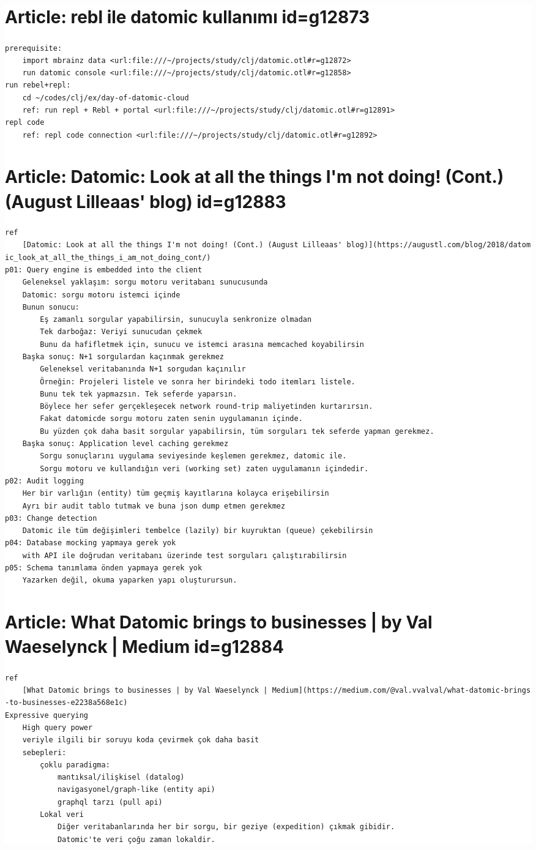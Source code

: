 # Article: rebl ile datomic kullanımı id=g12873

	prerequisite:
		import mbrainz data <url:file:///~/projects/study/clj/datomic.otl#r=g12872>
		run datomic console <url:file:///~/projects/study/clj/datomic.otl#r=g12858>
	run rebel+repl:
		cd ~/codes/clj/ex/day-of-datomic-cloud
		ref: run repl + Rebl + portal <url:file:///~/projects/study/clj/datomic.otl#r=g12891>
	repl code
		ref: repl code connection <url:file:///~/projects/study/clj/datomic.otl#r=g12892>

# Article: Datomic: Look at all the things I'm not doing! (Cont.) (August Lilleaas' blog) id=g12883

	ref
		[Datomic: Look at all the things I'm not doing! (Cont.) (August Lilleaas' blog)](https://augustl.com/blog/2018/datomic_look_at_all_the_things_i_am_not_doing_cont/)
	p01: Query engine is embedded into the client
		Geleneksel yaklaşım: sorgu motoru veritabanı sunucusunda
		Datomic: sorgu motoru istemci içinde
		Bunun sonucu:
			Eş zamanlı sorgular yapabilirsin, sunucuyla senkronize olmadan
			Tek darboğaz: Veriyi sunucudan çekmek
			Bunu da hafifletmek için, sunucu ve istemci arasına memcached koyabilirsin
		Başka sonuç: N+1 sorgulardan kaçınmak gerekmez
			Geleneksel veritabanında N+1 sorgudan kaçınılır
			Örneğin: Projeleri listele ve sonra her birindeki todo itemları listele.
			Bunu tek tek yapmazsın. Tek seferde yaparsın.
			Böylece her sefer gerçekleşecek network round-trip maliyetinden kurtarırsın.
			Fakat datomicde sorgu motoru zaten senin uygulamanın içinde.
			Bu yüzden çok daha basit sorgular yapabilirsin, tüm sorguları tek seferde yapman gerekmez.
		Başka sonuç: Application level caching gerekmez
			Sorgu sonuçlarını uygulama seviyesinde keşlemen gerekmez, datomic ile.
			Sorgu motoru ve kullandığın veri (working set) zaten uygulamanın içindedir.
	p02: Audit logging
		Her bir varlığın (entity) tüm geçmiş kayıtlarına kolayca erişebilirsin
		Ayrı bir audit tablo tutmak ve buna json dump etmen gerekmez
	p03: Change detection
		Datomic ile tüm değişimleri tembelce (lazily) bir kuyruktan (queue) çekebilirsin
	p04: Database mocking yapmaya gerek yok
		with API ile doğrudan veritabanı üzerinde test sorguları çalıştırabilirsin
	p05: Schema tanımlama önden yapmaya gerek yok
		Yazarken değil, okuma yaparken yapı oluşturursun.

# Article: What Datomic brings to businesses | by Val Waeselynck | Medium id=g12884

	ref
		[What Datomic brings to businesses | by Val Waeselynck | Medium](https://medium.com/@val.vvalval/what-datomic-brings-to-businesses-e2238a568e1c)
	Expressive querying
		High query power
		veriyle ilgili bir soruyu koda çevirmek çok daha basit
		sebepleri:
			çoklu paradigma:
				mantıksal/ilişkisel (datalog)
				navigasyonel/graph-like (entity api)
				graphql tarzı (pull api)
			Lokal veri
				Diğer veritabanlarında her bir sorgu, bir geziye (expedition) çıkmak gibidir.
				Datomic'te veri çoğu zaman lokaldir.